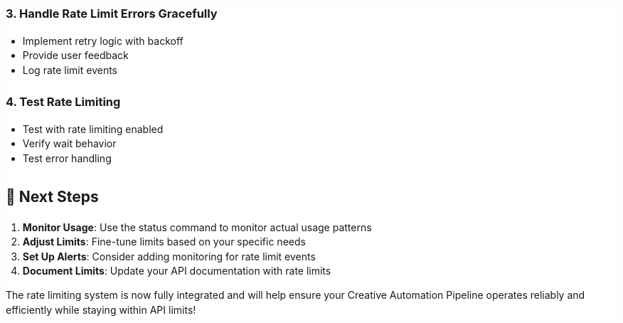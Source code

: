 ### **3. Handle Rate Limit Errors Gracefully**
- Implement retry logic with backoff
- Provide user feedback
- Log rate limit events

### **4. Test Rate Limiting**
- Test with rate limiting enabled
- Verify wait behavior
- Test error handling

## 🚀 **Next Steps**

1. **Monitor Usage**: Use the status command to monitor actual usage patterns
2. **Adjust Limits**: Fine-tune limits based on your specific needs
3. **Set Up Alerts**: Consider adding monitoring for rate limit events
4. **Document Limits**: Update your API documentation with rate limits

The rate limiting system is now fully integrated and will help ensure your Creative Automation Pipeline operates reliably and efficiently while staying within API limits!

